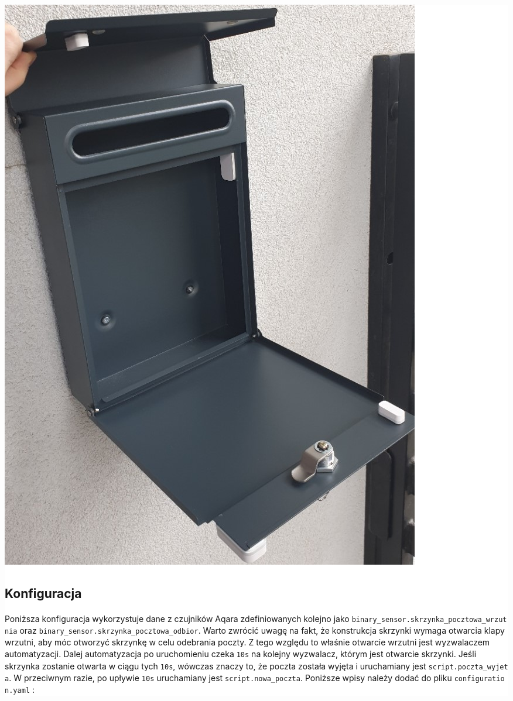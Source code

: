 ![Skrzynka otwarta](skrzynka-3.jpg)

## Konfiguracja
Poniższa konfiguracja wykorzystuje dane z czujników Aqara zdefiniowanych kolejno jako `binary_sensor.skrzynka_pocztowa_wrzutnia` oraz `binary_sensor.skrzynka_pocztowa_odbior`. Warto zwrócić uwagę na fakt, że konstrukcja skrzynki wymaga otwarcia klapy wrzutni, aby móc otworzyć skrzynkę w celu odebrania poczty. Z tego względu to właśnie otwarcie wrzutni jest wyzwalaczem automatyzacji. Dalej automatyzacja po uruchomieniu czeka `10s` na kolejny wyzwalacz, którym jest otwarcie skrzynki. Jeśli skrzynka zostanie otwarta w ciągu tych `10s`, wówczas znaczy to, że poczta została wyjęta i uruchamiany jest `script.poczta_wyjeta`. W przeciwnym razie, po upływie `10s` uruchamiany jest `script.nowa_poczta`. Poniższe wpisy należy dodać do pliku `configuration.yaml`
:
